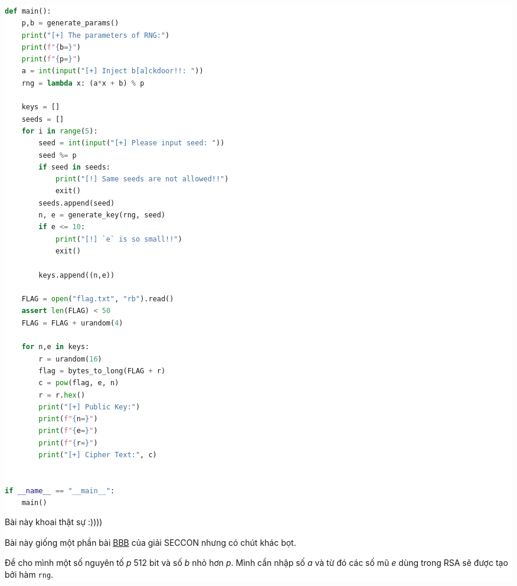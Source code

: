 ```python
def main():
    p,b = generate_params()
    print("[+] The parameters of RNG:")
    print(f"{b=}")
    print(f"{p=}")
    a = int(input("[+] Inject b[a]ckdoor!!: "))
    rng = lambda x: (a*x + b) % p

    keys = []
    seeds = []
    for i in range(5):
        seed = int(input("[+] Please input seed: "))
        seed %= p
        if seed in seeds:
            print("[!] Same seeds are not allowed!!")
            exit()
        seeds.append(seed)
        n, e = generate_key(rng, seed)
        if e <= 10:
            print("[!] `e` is so small!!")
            exit()

        keys.append((n,e))

    FLAG = open("flag.txt", "rb").read()
    assert len(FLAG) < 50
    FLAG = FLAG + urandom(4)

    for n,e in keys:
        r = urandom(16)
        flag = bytes_to_long(FLAG + r)
        c = pow(flag, e, n)
        r = r.hex()
        print("[+] Public Key:")
        print(f"{n=}")
        print(f"{e=}")
        print(f"{r=}")
        print("[+] Cipher Text:", c)


if __name__ == "__main__":
    main()
```

Bài này khoai thật sự :))))

Bài này giống một phần bài [BBB](https://ctftime.org/task/23982) của giải SECCON nhưng có chút khác bọt.

Đề cho mình một số nguyên tố $p$ $512$ bit và số $b$ nhỏ hơn $p$. Mình cần nhập số $a$ và từ đó các số mũ $e$ dùng trong RSA sẽ được tạo bởi hàm `rng`.
